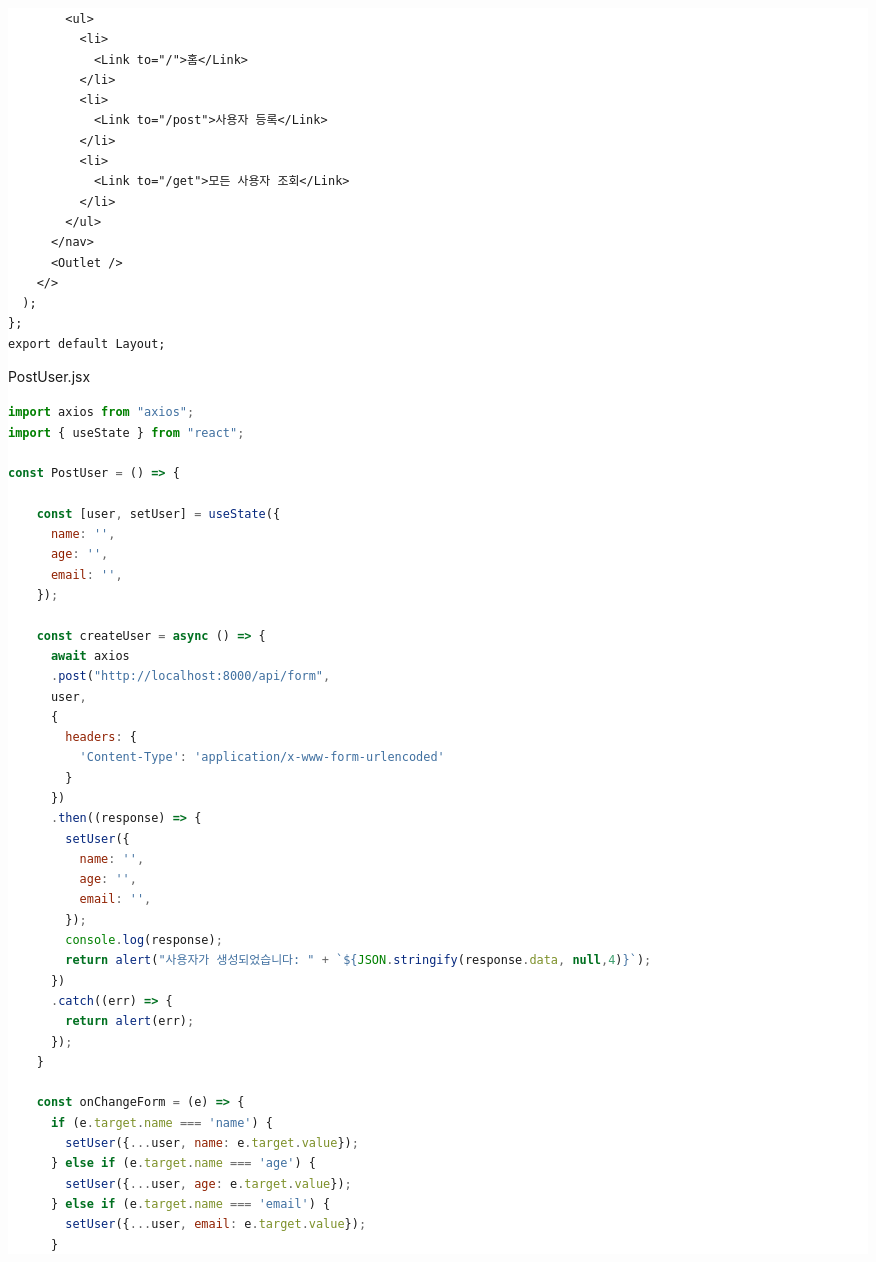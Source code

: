 ```
        <ul>
          <li>
            <Link to="/">홈</Link>
          </li>
          <li>
            <Link to="/post">사용자 등록</Link>
          </li>
          <li>
            <Link to="/get">모든 사용자 조회</Link>
          </li>
        </ul>
      </nav>
      <Outlet />
    </>
  );
};
export default Layout;
```

PostUser.jsx

```js
import axios from "axios";
import { useState } from "react";

const PostUser = () => {
  
    const [user, setUser] = useState({
      name: '',
      age: '',
      email: '',
    });

    const createUser = async () => {
      await axios
      .post("http://localhost:8000/api/form", 
      user,
      {
        headers: {
          'Content-Type': 'application/x-www-form-urlencoded'
        }
      })
      .then((response) => {
        setUser({      
          name: '',
          age: '',
          email: '',
        });
        console.log(response);
        return alert("사용자가 생성되었습니다: " + `${JSON.stringify(response.data, null,4)}`);
      })
      .catch((err) => {
        return alert(err);
      });
    }

    const onChangeForm = (e) => {
      if (e.target.name === 'name') {
        setUser({...user, name: e.target.value});
      } else if (e.target.name === 'age') {
        setUser({...user, age: e.target.value});
      } else if (e.target.name === 'email') {
        setUser({...user, email: e.target.value});
      }
```